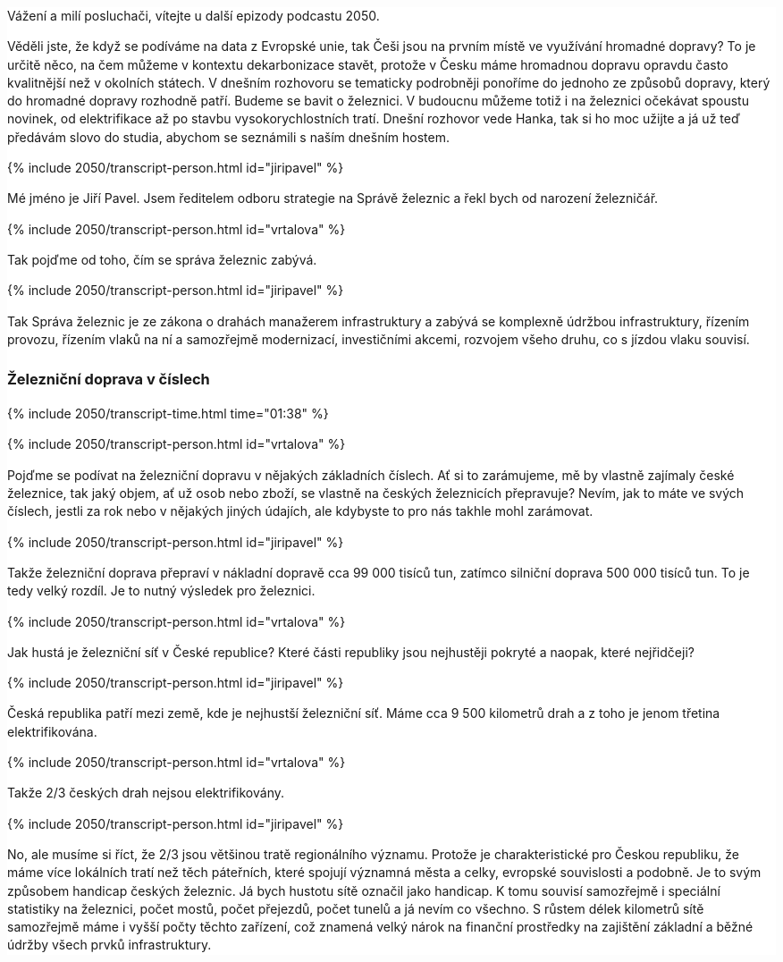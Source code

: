Vážení a milí posluchači, vítejte u další epizody podcastu 2050.

Věděli jste, že když se podíváme na data z Evropské unie, tak Češi jsou na prvním místě ve využívání hromadné dopravy? To je určitě něco, na čem můžeme v kontextu dekarbonizace stavět, protože v Česku máme hromadnou dopravu opravdu často kvalitnější než v okolních státech. V dnešním rozhovoru se tematicky podrobněji ponoříme do jednoho ze způsobů dopravy, který do hromadné dopravy rozhodně patří. Budeme se bavit o železnici. V budoucnu můžeme totiž i na železnici očekávat spoustu novinek, od elektrifikace až po stavbu vysokorychlostních tratí. Dnešní rozhovor vede Hanka, tak si ho moc užijte a já už teď předávám slovo do studia, abychom se seznámili s naším dnešním hostem.

{% include 2050/transcript-person.html id="jiripavel" %}

Mé jméno je Jiří Pavel. Jsem ředitelem odboru strategie na Správě železnic a řekl bych od narození železničář.

{% include 2050/transcript-person.html id="vrtalova" %}

Tak pojďme od toho, čím se správa železnic zabývá.

{% include 2050/transcript-person.html id="jiripavel" %}

Tak Správa železnic je ze zákona o drahách manažerem infrastruktury a zabývá se komplexně údržbou infrastruktury, řízením provozu, řízením vlaků na ní a samozřejmě modernizací, investičními akcemi, rozvojem všeho druhu, co s jízdou vlaku souvisí.

### Železniční doprava v číslech

{% include 2050/transcript-time.html time="01:38" %}

{% include 2050/transcript-person.html id="vrtalova" %}

Pojďme se podívat na železniční dopravu v nějakých základních číslech. Ať si to zarámujeme, mě by vlastně zajímaly české železnice, tak jaký objem, ať už osob nebo zboží, se vlastně na českých železnicích přepravuje? Nevím, jak to máte ve svých číslech, jestli za rok nebo v nějakých jiných údajích, ale kdybyste to pro nás takhle mohl zarámovat.

{% include 2050/transcript-person.html id="jiripavel" %}

Takže železniční doprava přepraví v nákladní dopravě cca 99 000 tisíců tun, zatímco silniční doprava 500 000 tisíců tun. To je tedy velký rozdíl. Je to nutný výsledek pro železnici.

{% include 2050/transcript-person.html id="vrtalova" %}

Jak hustá je železniční síť v České republice? Které části republiky jsou nejhustěji pokryté a naopak, které nejřidčeji?

{% include 2050/transcript-person.html id="jiripavel" %}

Česká republika patří mezi země, kde je nejhustší železniční síť. Máme cca 9 500 kilometrů drah a z toho je jenom třetina elektrifikována.

{% include 2050/transcript-person.html id="vrtalova" %}

Takže 2/3 českých drah nejsou elektrifikovány.

{% include 2050/transcript-person.html id="jiripavel" %}

No, ale musíme si říct, že 2/3 jsou většinou tratě regionálního významu. Protože je charakteristické pro Českou republiku, že máme více lokálních tratí než těch páteřních, které spojují významná města a celky, evropské souvislosti a podobně. Je to svým způsobem handicap českých železnic. Já bych hustotu sítě označil jako handicap. K tomu souvisí samozřejmě i speciální statistiky na železnici, počet mostů, počet přejezdů, počet tunelů a já nevím co všechno. S růstem délek kilometrů sítě samozřejmě máme i vyšší počty těchto zařízení, což znamená velký nárok na finanční prostředky na zajištění základní a běžné údržby všech prvků infrastruktury.
